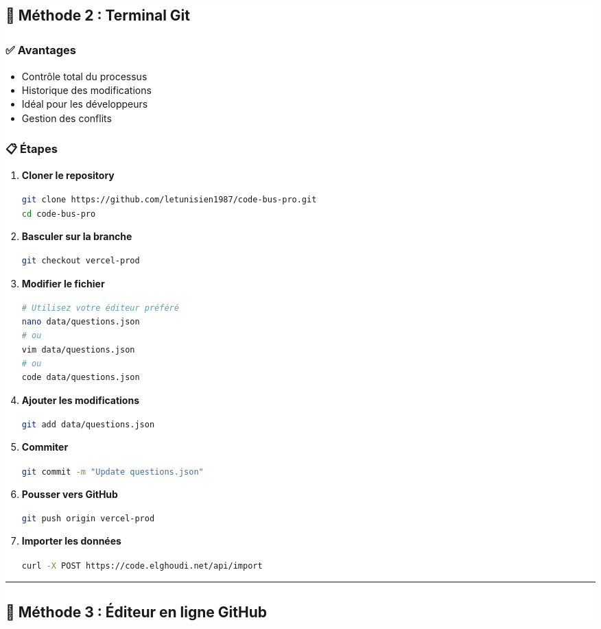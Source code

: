 
## 🔄 Méthode 2 : Terminal Git

### ✅ Avantages
- Contrôle total du processus
- Historique des modifications
- Idéal pour les développeurs
- Gestion des conflits

### 📋 Étapes

1. **Cloner le repository**
   ```bash
   git clone https://github.com/letunisien1987/code-bus-pro.git
   cd code-bus-pro
   ```

2. **Basculer sur la branche**
   ```bash
   git checkout vercel-prod
   ```

3. **Modifier le fichier**
   ```bash
   # Utilisez votre éditeur préféré
   nano data/questions.json
   # ou
   vim data/questions.json
   # ou
   code data/questions.json
   ```

4. **Ajouter les modifications**
   ```bash
   git add data/questions.json
   ```

5. **Commiter**
   ```bash
   git commit -m "Update questions.json"
   ```

6. **Pousser vers GitHub**
   ```bash
   git push origin vercel-prod
   ```

7. **Importer les données**
   ```bash
   curl -X POST https://code.elghoudi.net/api/import
   ```

---

## 🔄 Méthode 3 : Éditeur en ligne GitHub
